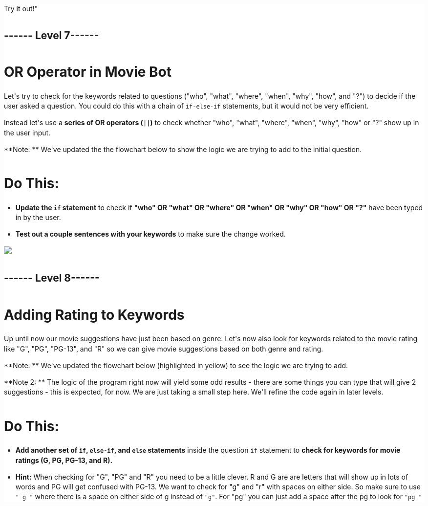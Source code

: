 Try it out!"


## ------ Level 7------	
# OR Operator in Movie Bot

Let's try to check for the keywords related to questions ("who", "what", "where", "when", "why", "how", and "?") to decide if the user asked a question. You could do this with a chain of `if-else-if` statements, but it would not be very efficient. 

Instead let's use a **series of OR operators (`||`)** to check whether "who", "what", "where", "when", "why", "how" or "?" show up in the user input. 

**Note: ** We've updated the the flowchart below to show the logic we are trying to add to the initial question.

# Do This:

* **Update the `if` statement** to check if **"who" OR "what" OR "where" OR "when" OR "why" OR "how" OR "?"** have been typed in by the user.

* **Test out a couple sentences with your keywords** to make sure the change worked.

<img src="https://images.code.org/6104c7fd0ecd31010d12be79bc350831-image-1446495141539.png" style="width=500px">


## ------ Level 8------	
# Adding Rating to Keywords

Up until now our movie suggestions have just been based on genre. Let's now also look for keywords related to the movie rating like "G", "PG", "PG-13", and "R" so we can give movie suggestions based on both genre and rating.
 
**Note: ** We've updated the flowchart below (highlighted in yellow) to see the logic we are trying to add.

**Note 2: ** The logic of the program right now will yield some odd results - there are some things you can type that will give 2 suggestions - this is expected, for now.  We are just taking a small step here.  We'll refine the code again in later levels.

# Do This:

* **Add another set of `if`, `else-if`, and `else` statements** inside the question `if` statement to **check for keywords for movie ratings (G, PG, PG-13, and R).**

* **Hint:** When checking for "G", "PG" and "R" you need to be a little clever.  R and G are are letters that will show up in lots of words and PG will get confused with PG-13. We want to check for "g" and "r" with spaces on either side. So make sure to use `" g "` where there is a space on either side of g instead of `"g"`. For "pg" you can just add a space after the pg to look for `"pg "`
